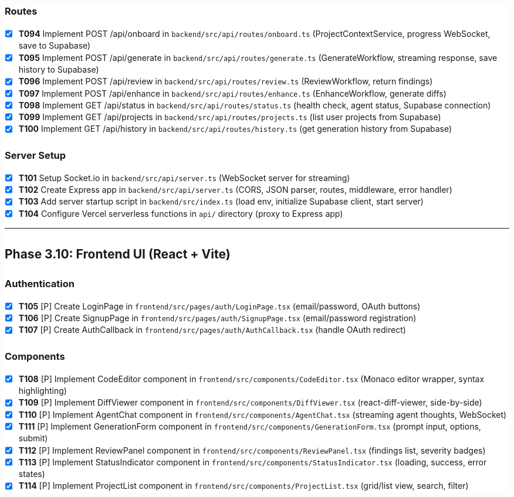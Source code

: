 ### Routes

- [x] **T094** Implement POST /api/onboard in `backend/src/api/routes/onboard.ts` (ProjectContextService, progress WebSocket, save to Supabase)
- [x] **T095** Implement POST /api/generate in `backend/src/api/routes/generate.ts` (GenerateWorkflow, streaming response, save history to Supabase)
- [x] **T096** Implement POST /api/review in `backend/src/api/routes/review.ts` (ReviewWorkflow, return findings)
- [x] **T097** Implement POST /api/enhance in `backend/src/api/routes/enhance.ts` (EnhanceWorkflow, generate diffs)
- [x] **T098** Implement GET /api/status in `backend/src/api/routes/status.ts` (health check, agent status, Supabase connection)
- [x] **T099** Implement GET /api/projects in `backend/src/api/routes/projects.ts` (list user projects from Supabase)
- [x] **T100** Implement GET /api/history in `backend/src/api/routes/history.ts` (get generation history from Supabase)

### Server Setup

- [x] **T101** Setup Socket.io in `backend/src/api/server.ts` (WebSocket server for streaming)
- [x] **T102** Create Express app in `backend/src/api/server.ts` (CORS, JSON parser, routes, middleware, error handler)
- [x] **T103** Add server startup script in `backend/src/index.ts` (load env, initialize Supabase client, start server)
- [x] **T104** Configure Vercel serverless functions in `api/` directory (proxy to Express app)

---

## Phase 3.10: Frontend UI (React + Vite)

### Authentication

- [x] **T105** [P] Create LoginPage in `frontend/src/pages/auth/LoginPage.tsx` (email/password, OAuth buttons)
- [x] **T106** [P] Create SignupPage in `frontend/src/pages/auth/SignupPage.tsx` (email/password registration)
- [x] **T107** [P] Create AuthCallback in `frontend/src/pages/auth/AuthCallback.tsx` (handle OAuth redirect)

### Components

- [x] **T108** [P] Implement CodeEditor component in `frontend/src/components/CodeEditor.tsx` (Monaco editor wrapper, syntax highlighting)
- [x] **T109** [P] Implement DiffViewer component in `frontend/src/components/DiffViewer.tsx` (react-diff-viewer, side-by-side)
- [x] **T110** [P] Implement AgentChat component in `frontend/src/components/AgentChat.tsx` (streaming agent thoughts, WebSocket)
- [x] **T111** [P] Implement GenerationForm component in `frontend/src/components/GenerationForm.tsx` (prompt input, options, submit)
- [x] **T112** [P] Implement ReviewPanel component in `frontend/src/components/ReviewPanel.tsx` (findings list, severity badges)
- [x] **T113** [P] Implement StatusIndicator component in `frontend/src/components/StatusIndicator.tsx` (loading, success, error states)
- [x] **T114** [P] Implement ProjectList component in `frontend/src/components/ProjectList.tsx` (grid/list view, search, filter)
